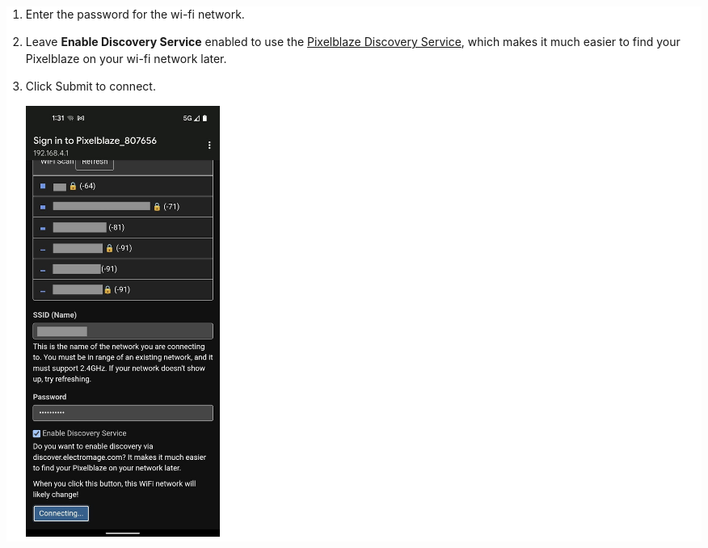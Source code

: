 
1. Enter the password for the wi-fi network.
1. Leave **Enable Discovery Service** enabled to use the [Pixelblaze Discovery Service](http://discover.electromage.com),
   which makes it much easier to find your Pixelblaze on your wi-fi network later.
1. Click Submit to connect.

   <img src="/images/setup/wifi-settings-3.jpeg" class="img-thumbnail" style="width: 240px" />
